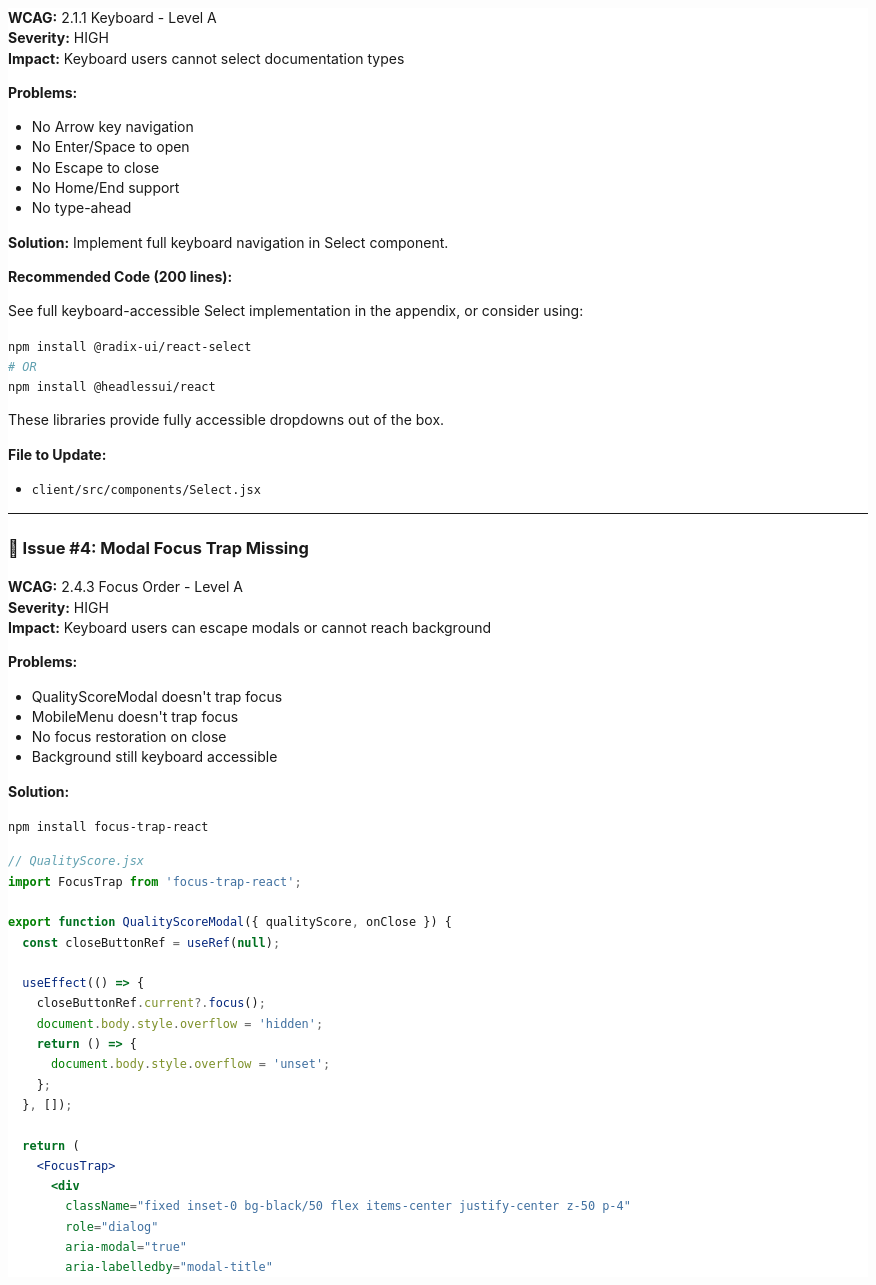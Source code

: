 **WCAG:** 2.1.1 Keyboard - Level A  
**Severity:** HIGH  
**Impact:** Keyboard users cannot select documentation types  

**Problems:**
- No Arrow key navigation
- No Enter/Space to open
- No Escape to close
- No Home/End support
- No type-ahead

**Solution:** Implement full keyboard navigation in Select component.

**Recommended Code (200 lines):**

See full keyboard-accessible Select implementation in the appendix, or consider using:
```bash
npm install @radix-ui/react-select
# OR
npm install @headlessui/react
```

These libraries provide fully accessible dropdowns out of the box.

**File to Update:**
- `client/src/components/Select.jsx`

---

### 🔴 Issue #4: Modal Focus Trap Missing

**WCAG:** 2.4.3 Focus Order - Level A  
**Severity:** HIGH  
**Impact:** Keyboard users can escape modals or cannot reach background  

**Problems:**
- QualityScoreModal doesn't trap focus
- MobileMenu doesn't trap focus
- No focus restoration on close
- Background still keyboard accessible

**Solution:**

```bash
npm install focus-trap-react
```

```jsx
// QualityScore.jsx
import FocusTrap from 'focus-trap-react';

export function QualityScoreModal({ qualityScore, onClose }) {
  const closeButtonRef = useRef(null);
  
  useEffect(() => {
    closeButtonRef.current?.focus();
    document.body.style.overflow = 'hidden';
    return () => {
      document.body.style.overflow = 'unset';
    };
  }, []);

  return (
    <FocusTrap>
      <div
        className="fixed inset-0 bg-black/50 flex items-center justify-center z-50 p-4"
        role="dialog"
        aria-modal="true"
        aria-labelledby="modal-title"
```
